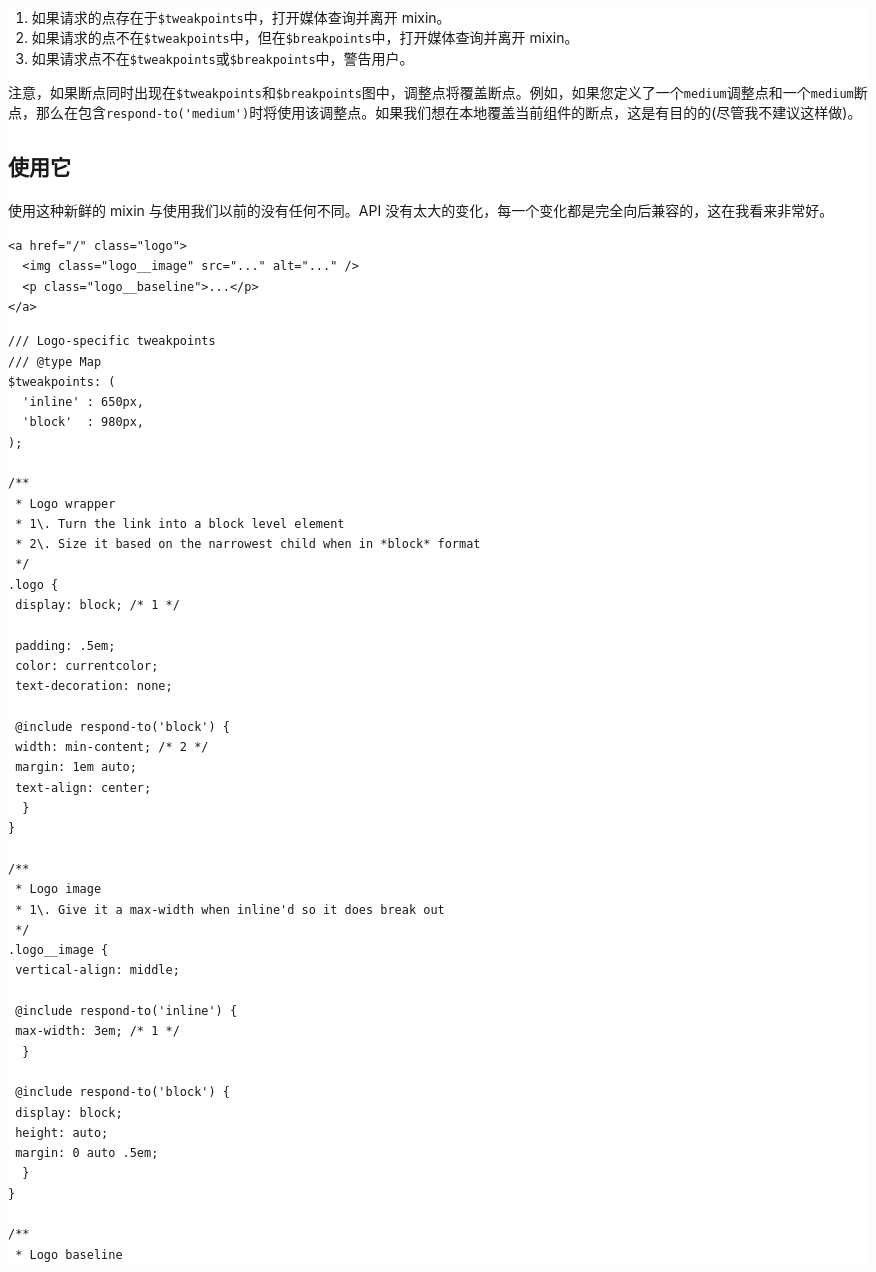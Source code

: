1.  如果请求的点存在于`$tweakpoints`中，打开媒体查询并离开 mixin。
2.  如果请求的点不在`$tweakpoints`中，但在`$breakpoints`中，打开媒体查询并离开 mixin。
3.  如果请求点不在`$tweakpoints`或`$breakpoints`中，警告用户。

注意，如果断点同时出现在`$tweakpoints`和`$breakpoints`图中，调整点将覆盖断点。例如，如果您定义了一个`medium`调整点和一个`medium`断点，那么在包含`respond-to('medium')`时将使用该调整点。如果我们想在本地覆盖当前组件的断点，这是有目的的(尽管我不建议这样做)。

## 使用它

使用这种新鲜的 mixin 与使用我们以前的没有任何不同。API 没有太大的变化，每一个变化都是完全向后兼容的，这在我看来非常好。

```
<a href="/" class="logo">
  <img class="logo__image" src="..." alt="..." />
  <p class="logo__baseline">...</p>
</a>
```

```
/// Logo-specific tweakpoints
/// @type Map
$tweakpoints: (
  'inline' : 650px,
  'block'  : 980px,
);

/**
 * Logo wrapper
 * 1\. Turn the link into a block level element
 * 2\. Size it based on the narrowest child when in *block* format
 */
.logo {
 display: block; /* 1 */

 padding: .5em;
 color: currentcolor;
 text-decoration: none;

 @include respond-to('block') {
 width: min-content; /* 2 */
 margin: 1em auto;
 text-align: center;
  }
}

/**
 * Logo image
 * 1\. Give it a max-width when inline'd so it does break out
 */
.logo__image {
 vertical-align: middle;

 @include respond-to('inline') {
 max-width: 3em; /* 1 */
  }

 @include respond-to('block') {
 display: block;
 height: auto;
 margin: 0 auto .5em;
  }
}

/**
 * Logo baseline
```